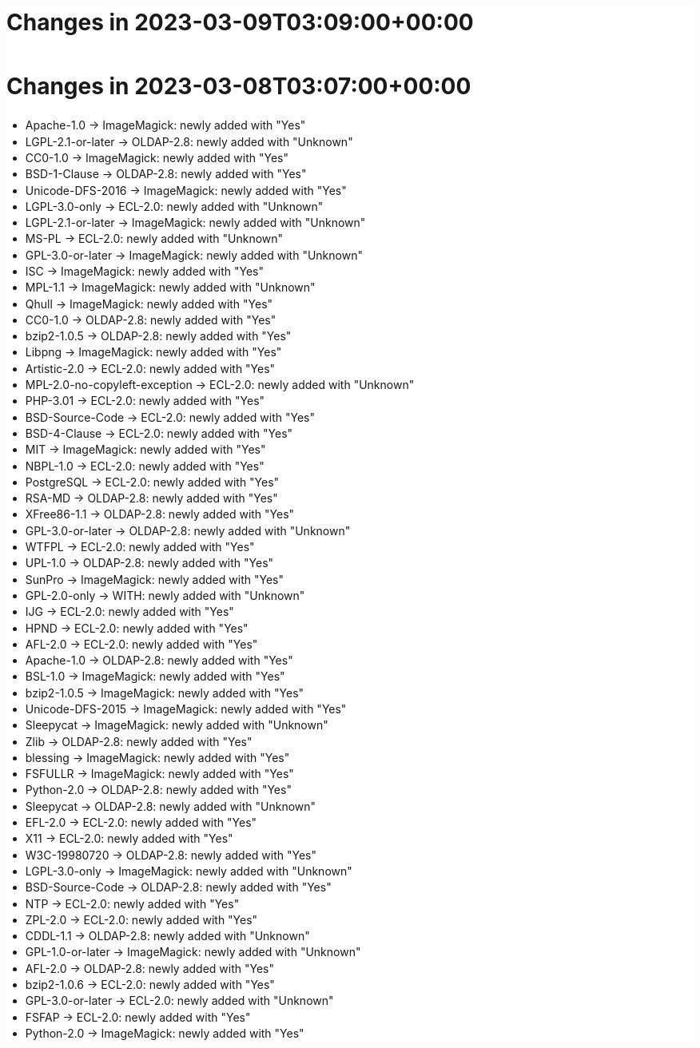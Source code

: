 # Changes in 2023-03-09T03:09:00+00:00


# Changes in 2023-03-08T03:07:00+00:00

- Apache-1.0 -> ImageMagick: newly added with "Yes"
- LGPL-2.1-or-later -> OLDAP-2.8: newly added with "Unknown"
- CC0-1.0 -> ImageMagick: newly added with "Yes"
- BSD-1-Clause -> OLDAP-2.8: newly added with "Yes"
- Unicode-DFS-2016 -> ImageMagick: newly added with "Yes"
- LGPL-3.0-only -> ECL-2.0: newly added with "Unknown"
- LGPL-2.1-or-later -> ImageMagick: newly added with "Unknown"
- MS-PL -> ECL-2.0: newly added with "Unknown"
- GPL-3.0-or-later -> ImageMagick: newly added with "Unknown"
- ISC -> ImageMagick: newly added with "Yes"
- MPL-1.1 -> ImageMagick: newly added with "Unknown"
- Qhull -> ImageMagick: newly added with "Yes"
- CC0-1.0 -> OLDAP-2.8: newly added with "Yes"
- bzip2-1.0.5 -> OLDAP-2.8: newly added with "Yes"
- Libpng -> ImageMagick: newly added with "Yes"
- Artistic-2.0 -> ECL-2.0: newly added with "Yes"
- MPL-2.0-no-copyleft-exception -> ECL-2.0: newly added with "Unknown"
- PHP-3.01 -> ECL-2.0: newly added with "Yes"
- BSD-Source-Code -> ECL-2.0: newly added with "Yes"
- BSD-4-Clause -> ECL-2.0: newly added with "Yes"
- MIT -> ImageMagick: newly added with "Yes"
- NBPL-1.0 -> ECL-2.0: newly added with "Yes"
- PostgreSQL -> ECL-2.0: newly added with "Yes"
- RSA-MD -> OLDAP-2.8: newly added with "Yes"
- XFree86-1.1 -> OLDAP-2.8: newly added with "Yes"
- GPL-3.0-or-later -> OLDAP-2.8: newly added with "Unknown"
- WTFPL -> ECL-2.0: newly added with "Yes"
- UPL-1.0 -> OLDAP-2.8: newly added with "Yes"
- SunPro -> ImageMagick: newly added with "Yes"
- GPL-2.0-only -> WITH: newly added with "Unknown"
- IJG -> ECL-2.0: newly added with "Yes"
- HPND -> ECL-2.0: newly added with "Yes"
- AFL-2.0 -> ECL-2.0: newly added with "Yes"
- Apache-1.0 -> OLDAP-2.8: newly added with "Yes"
- BSL-1.0 -> ImageMagick: newly added with "Yes"
- bzip2-1.0.5 -> ImageMagick: newly added with "Yes"
- Unicode-DFS-2015 -> ImageMagick: newly added with "Yes"
- Sleepycat -> ImageMagick: newly added with "Unknown"
- Zlib -> OLDAP-2.8: newly added with "Yes"
- blessing -> ImageMagick: newly added with "Yes"
- FSFULLR -> ImageMagick: newly added with "Yes"
- Python-2.0 -> OLDAP-2.8: newly added with "Yes"
- Sleepycat -> OLDAP-2.8: newly added with "Unknown"
- EFL-2.0 -> ECL-2.0: newly added with "Yes"
- X11 -> ECL-2.0: newly added with "Yes"
- W3C-19980720 -> OLDAP-2.8: newly added with "Yes"
- LGPL-3.0-only -> ImageMagick: newly added with "Unknown"
- BSD-Source-Code -> OLDAP-2.8: newly added with "Yes"
- NTP -> ECL-2.0: newly added with "Yes"
- ZPL-2.0 -> ECL-2.0: newly added with "Yes"
- CDDL-1.1 -> OLDAP-2.8: newly added with "Unknown"
- GPL-1.0-or-later -> ImageMagick: newly added with "Unknown"
- AFL-2.0 -> OLDAP-2.8: newly added with "Yes"
- bzip2-1.0.6 -> ECL-2.0: newly added with "Yes"
- GPL-3.0-or-later -> ECL-2.0: newly added with "Unknown"
- FSFAP -> ECL-2.0: newly added with "Yes"
- Python-2.0 -> ImageMagick: newly added with "Yes"